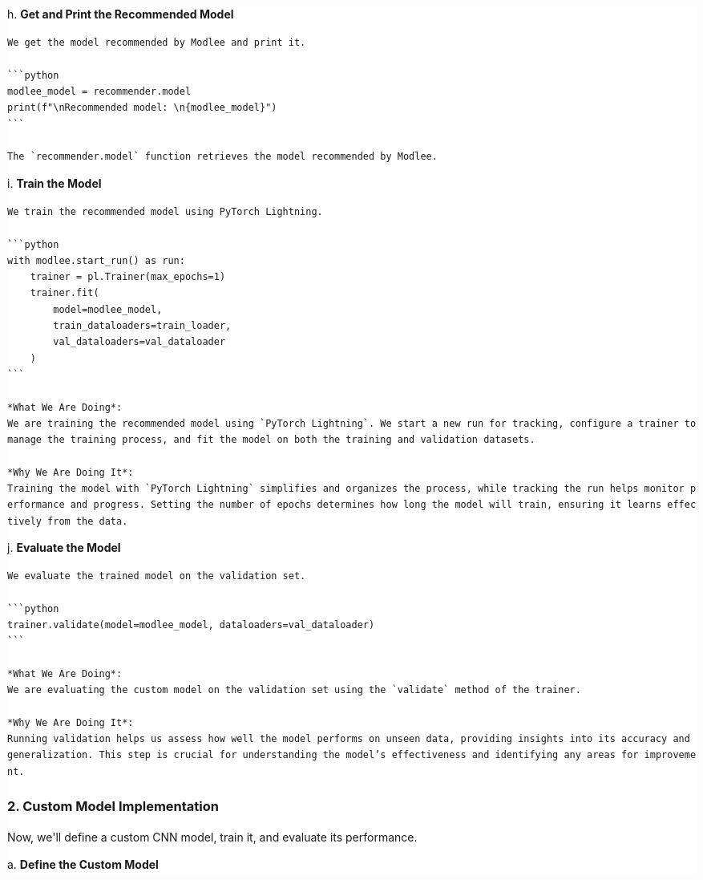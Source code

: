 h. **Get and Print the Recommended Model**

    We get the model recommended by Modlee and print it.

    ```python
    modlee_model = recommender.model
    print(f"\nRecommended model: \n{modlee_model}")
    ```

    The `recommender.model` function retrieves the model recommended by Modlee.

i. **Train the Model**

    We train the recommended model using PyTorch Lightning.

    ```python
    with modlee.start_run() as run:
        trainer = pl.Trainer(max_epochs=1)
        trainer.fit(
            model=modlee_model,
            train_dataloaders=train_loader,
            val_dataloaders=val_dataloader
        )
    ```

    *What We Are Doing*:
    We are training the recommended model using `PyTorch Lightning`. We start a new run for tracking, configure a trainer to manage the training process, and fit the model on both the training and validation datasets.

    *Why We Are Doing It*:
    Training the model with `PyTorch Lightning` simplifies and organizes the process, while tracking the run helps monitor performance and progress. Setting the number of epochs determines how long the model will train, ensuring it learns effectively from the data.

j. **Evaluate the Model**

    We evaluate the trained model on the validation set.

    ```python
    trainer.validate(model=modlee_model, dataloaders=val_dataloader)
    ```

    *What We Are Doing*: 
    We are evaluating the custom model on the validation set using the `validate` method of the trainer.

    *Why We Are Doing It*: 
    Running validation helps us assess how well the model performs on unseen data, providing insights into its accuracy and generalization. This step is crucial for understanding the model’s effectiveness and identifying any areas for improvement.

### 2. Custom Model Implementation

Now, we'll define a custom CNN model, train it, and evaluate its performance.

a. **Define the Custom Model**
